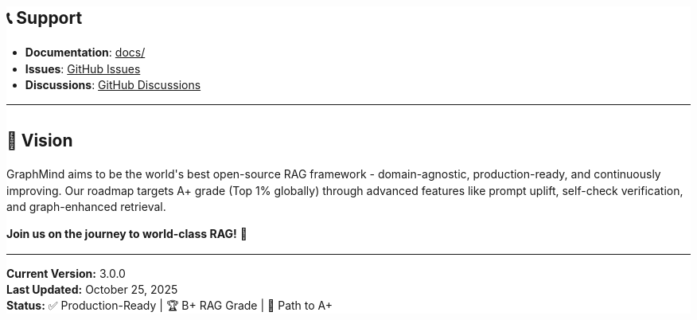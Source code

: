 
## 📞 Support

- **Documentation**: [docs/](docs/)
- **Issues**: [GitHub Issues](https://github.com/yourusername/graphmind/issues)
- **Discussions**: [GitHub Discussions](https://github.com/yourusername/graphmind/discussions)

---

## 🎯 Vision

GraphMind aims to be the world's best open-source RAG framework - domain-agnostic, production-ready, and continuously improving. Our roadmap targets A+ grade (Top 1% globally) through advanced features like prompt uplift, self-check verification, and graph-enhanced retrieval.

**Join us on the journey to world-class RAG!** 🚀

---

**Current Version:** 3.0.0  
**Last Updated:** October 25, 2025  
**Status:** ✅ Production-Ready | 🏆 B+ RAG Grade | 🚀 Path to A+

